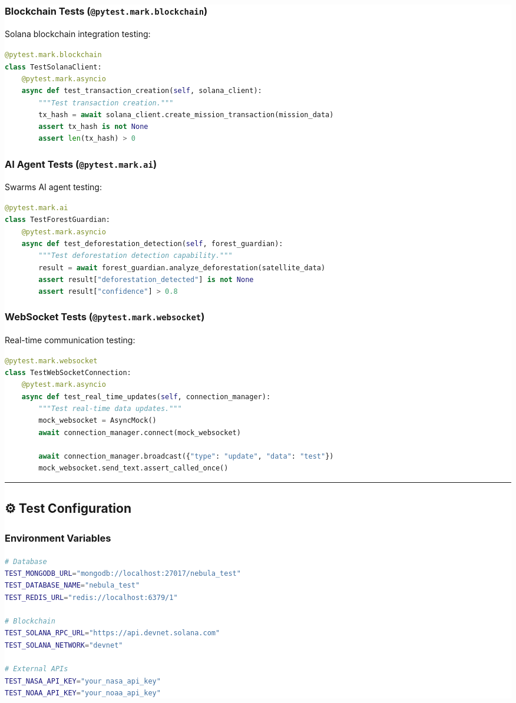 ### **Blockchain Tests** (`@pytest.mark.blockchain`)

Solana blockchain integration testing:

```python
@pytest.mark.blockchain
class TestSolanaClient:
    @pytest.mark.asyncio
    async def test_transaction_creation(self, solana_client):
        """Test transaction creation."""
        tx_hash = await solana_client.create_mission_transaction(mission_data)
        assert tx_hash is not None
        assert len(tx_hash) > 0
```

### **AI Agent Tests** (`@pytest.mark.ai`)

Swarms AI agent testing:

```python
@pytest.mark.ai
class TestForestGuardian:
    @pytest.mark.asyncio
    async def test_deforestation_detection(self, forest_guardian):
        """Test deforestation detection capability."""
        result = await forest_guardian.analyze_deforestation(satellite_data)
        assert result["deforestation_detected"] is not None
        assert result["confidence"] > 0.8
```

### **WebSocket Tests** (`@pytest.mark.websocket`)

Real-time communication testing:

```python
@pytest.mark.websocket
class TestWebSocketConnection:
    @pytest.mark.asyncio
    async def test_real_time_updates(self, connection_manager):
        """Test real-time data updates."""
        mock_websocket = AsyncMock()
        await connection_manager.connect(mock_websocket)
        
        await connection_manager.broadcast({"type": "update", "data": "test"})
        mock_websocket.send_text.assert_called_once()
```

---

## ⚙️ **Test Configuration**

### **Environment Variables**

```bash
# Database
TEST_MONGODB_URL="mongodb://localhost:27017/nebula_test"
TEST_DATABASE_NAME="nebula_test"
TEST_REDIS_URL="redis://localhost:6379/1"

# Blockchain
TEST_SOLANA_RPC_URL="https://api.devnet.solana.com"
TEST_SOLANA_NETWORK="devnet"

# External APIs
TEST_NASA_API_KEY="your_nasa_api_key"
TEST_NOAA_API_KEY="your_noaa_api_key"
```